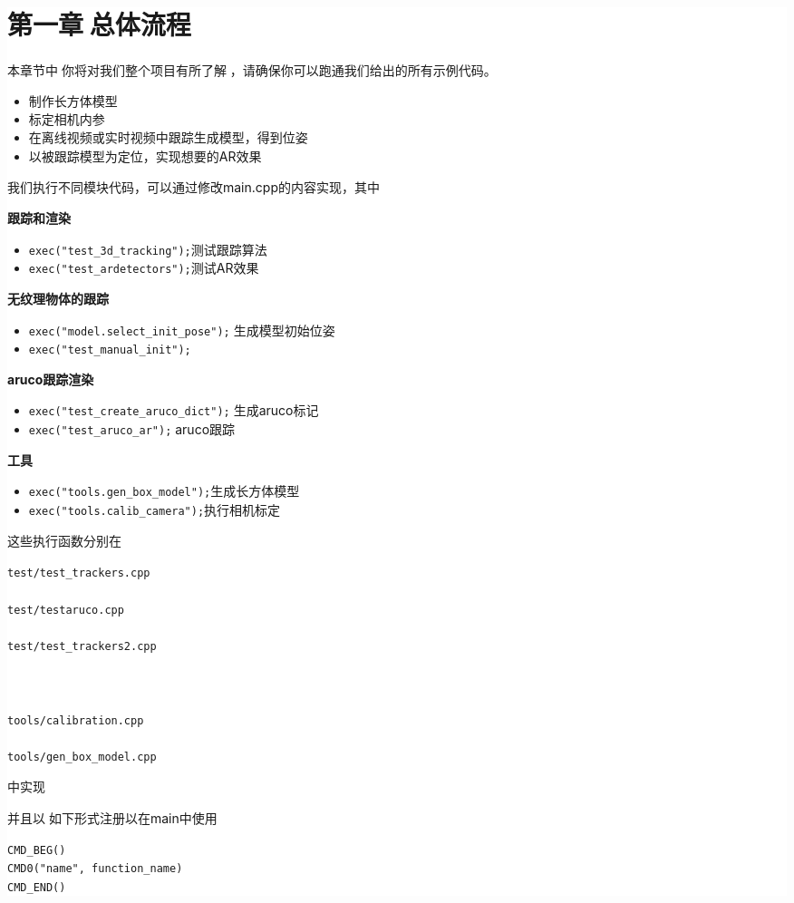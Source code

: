 # 第一章 总体流程

本章节中 你将对我们整个项目有所了解 ，请确保你可以跑通我们给出的所有示例代码。 

- 制作长方体模型
- 标定相机内参
- 在离线视频或实时视频中跟踪生成模型，得到位姿
- 以被跟踪模型为定位，实现想要的AR效果

我们执行不同模块代码，可以通过修改main.cpp的内容实现，其中

**跟踪和渲染**

- `exec("test_3d_tracking");`测试跟踪算法
- `exec("test_ardetectors");`测试AR效果

**无纹理物体的跟踪**

- `exec("model.select_init_pose");`  生成模型初始位姿
- `exec("test_manual_init");`

**aruco跟踪渲染**

- `exec("test_create_aruco_dict");`  生成aruco标记
- `exec("test_aruco_ar");`  aruco跟踪

**工具**

- `exec("tools.gen_box_model");`生成长方体模型
- `exec("tools.calib_camera");`执行相机标定

这些执行函数分别在

```
test/test_trackers.cpp

test/testaruco.cpp

test/test_trackers2.cpp



tools/calibration.cpp

tools/gen_box_model.cpp
```

中实现

并且以 如下形式注册以在main中使用

```
CMD_BEG()
CMD0("name", function_name)
CMD_END()
```

